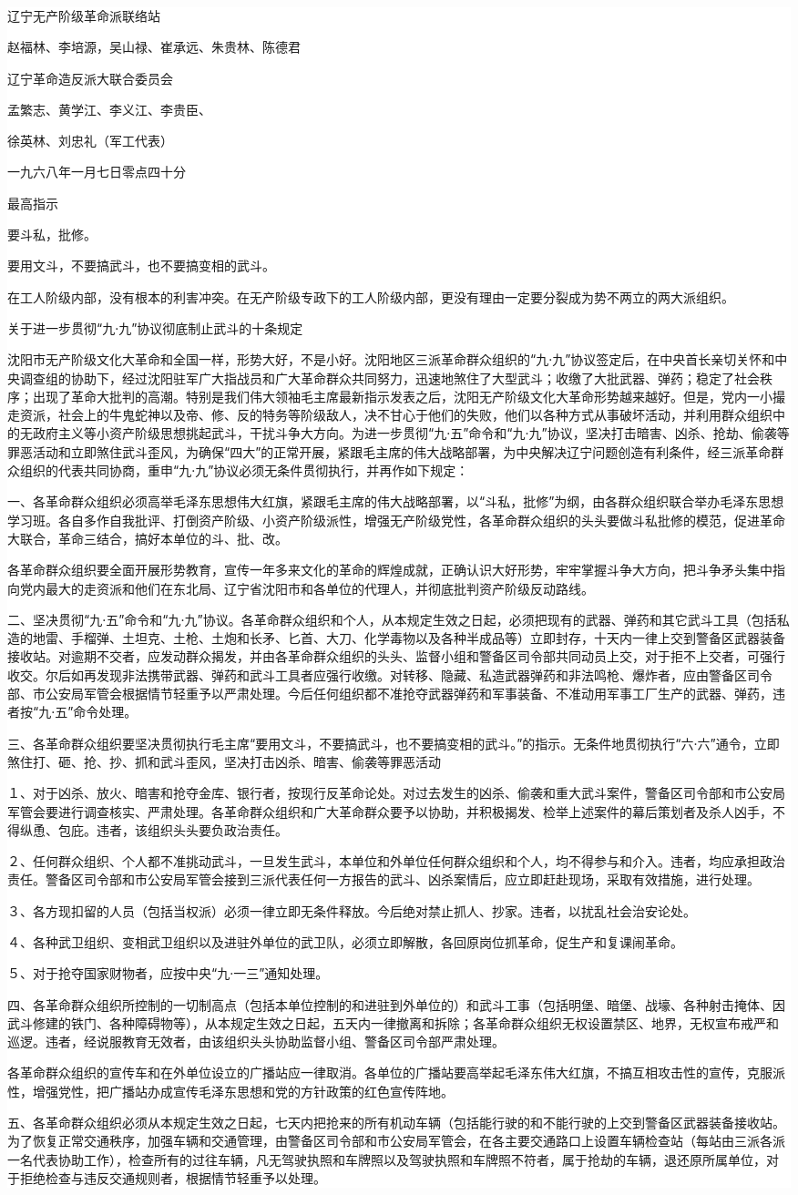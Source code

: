 辽宁无产阶级革命派联络站

赵福林、李培源，吴山禄、崔承远、朱贵林、陈德君

辽宁革命造反派大联合委员会

孟繁志、黄学江、李义江、李贵臣、

徐英林、刘忠礼（军工代表）

一九六八年一月七日零点四十分

最高指示

要斗私，批修。

要用文斗，不要搞武斗，也不要搞变相的武斗。

在工人阶级内部，没有根本的利害冲突。在无产阶级专政下的工人阶级内部，更没有理由一定要分裂成为势不两立的两大派组织。

关于进一步贯彻“九·九”协议彻底制止武斗的十条规定

沈阳市无产阶级文化大革命和全国一样，形势大好，不是小好。沈阳地区三派革命群众组织的“九·九”协议签定后，在中央首长亲切关怀和中央调查组的协助下，经过沈阳驻军广大指战员和广大革命群众共同努力，迅速地煞住了大型武斗；收缴了大批武器、弹药；稳定了社会秩序；出现了革命大批判的高潮。特别是我们伟大领袖毛主席最新指示发表之后，沈阳无产阶级文化大革命形势越来越好。但是，党内一小撮走资派，社会上的牛鬼蛇神以及帝、修、反的特务等阶级敌人，决不甘心于他们的失败，他们以各种方式从事破坏活动，并利用群众组织中的无政府主义等小资产阶级思想挑起武斗，干扰斗争大方向。为进一步贯彻“九·五”命令和“九·九”协议，坚决打击暗害、凶杀、抢劫、偷袭等罪恶活动和立即煞住武斗歪风，为确保“四大”的正常开展，紧跟毛主席的伟大战略部署，为中央解决辽宁问题创造有利条件，经三派革命群众组织的代表共同协商，重申“九·九”协议必须无条件贯彻执行，并再作如下规定：

一、各革命群众组织必须高举毛泽东思想伟大红旗，紧跟毛主席的伟大战略部署，以“斗私，批修”为纲，由各群众组织联合举办毛泽东思想学习班。各自多作自我批评、打倒资产阶级、小资产阶级派性，增强无产阶级党性，各革命群众组织的头头要做斗私批修的模范，促进革命大联合，革命三结合，搞好本单位的斗、批、改。

各革命群众组织要全面开展形势教育，宣传一年多来文化的革命的辉煌成就，正确认识大好形势，牢牢掌握斗争大方向，把斗争矛头集中指向党内最大的走资派和他们在东北局、辽宁省沈阳市和各单位的代理人，并彻底批判资产阶级反动路线。

二、坚决贯彻“九·五”命令和“九·九”协议。各革命群众组织和个人，从本规定生效之日起，必须把现有的武器、弹药和其它武斗工具（包括私造的地雷、手榴弹、土坦克、土枪、土炮和长矛、匕首、大刀、化学毒物以及各种半成品等）立即封存，十天内一律上交到警备区武器装备接收站。对逾期不交者，应发动群众揭发，并由各革命群众组织的头头、监督小组和警备区司令部共同动员上交，对于拒不上交者，可强行收交。尔后如再发现非法携带武器、弹药和武斗工具者应强行收缴。对转移、隐藏、私造武器弹药和非法鸣枪、爆炸者，应由警备区司令部、市公安局军管会根据情节轻重予以严肃处理。今后任何组织都不准抢夺武器弹药和军事装备、不准动用军事工厂生产的武器、弹药，违者按“九·五”命令处理。

三、各革命群众组织要坚决贯彻执行毛主席“要用文斗，不要搞武斗，也不要搞变相的武斗。”的指示。无条件地贯彻执行“六·六”通令，立即煞住打、砸、抢、抄、抓和武斗歪风，坚决打击凶杀、暗害、偷袭等罪恶活动

１、对于凶杀、放火、暗害和抢夺金库、银行者，按现行反革命论处。对过去发生的凶杀、偷袭和重大武斗案件，警备区司令部和市公安局军管会要进行调查核实、严肃处理。各革命群众组织和广大革命群众要予以协助，并积极揭发、检举上述案件的幕后策划者及杀人凶手，不得纵恿、包庇。违者，该组织头头要负政治责任。

２、任何群众组织、个人都不准挑动武斗，一旦发生武斗，本单位和外单位任何群众组织和个人，均不得参与和介入。违者，均应承担政治责任。警备区司令部和市公安局军管会接到三派代表任何一方报告的武斗、凶杀案情后，应立即赶赴现场，采取有效措施，进行处理。

３、各方现扣留的人员（包括当权派）必须一律立即无条件释放。今后绝对禁止抓人、抄家。违者，以扰乱社会治安论处。

４、各种武卫组织、变相武卫组织以及进驻外单位的武卫队，必须立即解散，各回原岗位抓革命，促生产和复课闹革命。

５、对于抢夺国家财物者，应按中央“九·一三”通知处理。

四、各革命群众组织所控制的一切制高点（包括本单位控制的和进驻到外单位的）和武斗工事（包括明堡、暗堡、战壕、各种射击掩体、因武斗修建的铁门、各种障碍物等），从本规定生效之日起，五天内一律撤离和拆除；各革命群众组织无权设置禁区、地界，无权宣布戒严和巡逻。违者，经说服教育无效者，由该组织头头协助监督小组、警备区司令部严肃处理。

各革命群众组织的宣传车和在外单位设立的广播站应一律取消。各单位的广播站要高举起毛泽东伟大红旗，不搞互相攻击性的宣传，克服派性，增强党性，把广播站办成宣传毛泽东思想和党的方针政策的红色宣传阵地。

五、各革命群众组织必须从本规定生效之日起，七天内把抢来的所有机动车辆（包括能行驶的和不能行驶的上交到警备区武器装备接收站。为了恢复正常交通秩序，加强车辆和交通管理，由警备区司令部和市公安局军管会，在各主要交通路口上设置车辆检查站（每站由三派各派一名代表协助工作），检查所有的过往车辆，凡无驾驶执照和车牌照以及驾驶执照和车牌照不符者，属于抢劫的车辆，退还原所属单位，对于拒绝检查与违反交通规则者，根据情节轻重予以处理。

